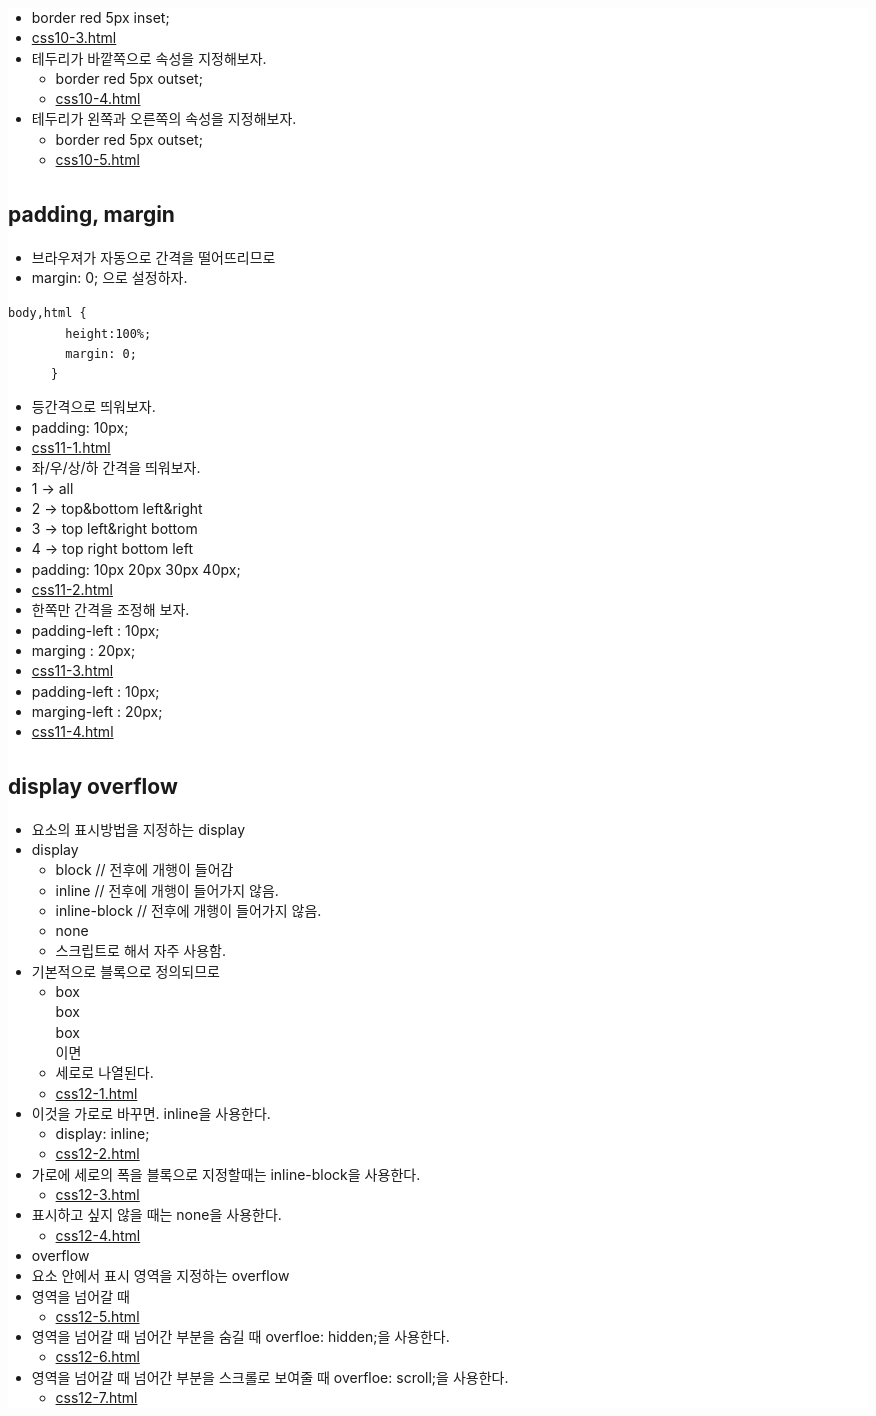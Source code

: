   - border red 5px inset;
  - [css10-3.html](https://github.com/hephaex/js/blob/master/02_css/css10-3.html)
- 테두리가 바깥쪽으로 속성을 지정해보자.
  - border red 5px outset;
  - [css10-4.html](https://github.com/hephaex/js/blob/master/02_css/css10-4.html)
- 테두리가 왼쪽과 오른쪽의 속성을 지정해보자.
  - border red 5px outset;
  - [css10-5.html](https://github.com/hephaex/js/blob/master/02_css/css10-5.html)
  
## padding, margin
- 브라우져가 자동으로 간격을 떨어뜨리므로
- margin: 0; 으로 설정하자.
```
body,html {
        height:100%;
        margin: 0;
      }
```
- 등간격으로 띄워보자.
 -  padding: 10px;
 - [css11-1.html](https://github.com/hephaex/js/blob/master/02_css/css11-1.html)
- 좌/우/상/하 간격을 띄워보자.
 - 1 -> all
 - 2 -> top&bottom left&right
 - 3 -> top left&right bottom
 - 4 -> top right bottom left
 - padding: 10px 20px 30px 40px;
 - [css11-2.html](https://github.com/hephaex/js/blob/master/02_css/css11-2.html)
- 한쪽만 간격을 조정해 보자.
 - padding-left : 10px;
 - marging : 20px;
 - [css11-3.html](https://github.com/hephaex/js/blob/master/02_css/css11-3.html)
 - padding-left : 10px;
 - marging-left : 20px;
 - [css11-4.html](https://github.com/hephaex/js/blob/master/02_css/css11-4.html)

## display overflow
- 요소의 표시방법을 지정하는 display
- display
  - block       // 전후에 개행이 들어감
  - inline      // 전후에 개행이 들어가지 않음.
  - inline-block // 전후에 개행이 들어가지 않음.
  - none
  - 스크립트로 해서 자주 사용함.
- 기본적으로 블록으로 정의되므로
  - <div> box </div> <div> box </div> <div> box </div>이면
  - 세로로 나열된다. 
  - [css12-1.html](https://github.com/hephaex/js/blob/master/02_css/css12-1.html)
- 이것을 가로로 바꾸면. inline을 사용한다.
  - display: inline;
  - [css12-2.html](https://github.com/hephaex/js/blob/master/02_css/css12-2.html)
- 가로에 세로의 폭을 블록으로 지정할때는 inline-block을 사용한다.
  - [css12-3.html](https://github.com/hephaex/js/blob/master/02_css/css12-3.html)
- 표시하고 싶지 않을 때는 none을 사용한다.
  - [css12-4.html](https://github.com/hephaex/js/blob/master/02_css/css12-4.html)
- overflow
 - 요소 안에서 표시 영역을 지정하는 overflow
 - 영역을 넘어갈 때
   - [css12-5.html](https://github.com/hephaex/js/blob/master/02_css/css12-5.html)
 - 영역을 넘어갈 때 넘어간 부분을 숨길 때 overfloe: hidden;을 사용한다.
   - [css12-6.html](https://github.com/hephaex/js/blob/master/02_css/css12-6.html) 
 - 영역을 넘어갈 때 넘어간 부분을 스크롤로 보여줄 때 overfloe: scroll;을 사용한다.
   - [css12-7.html](https://github.com/hephaex/js/blob/master/02_css/css12-7.html) 